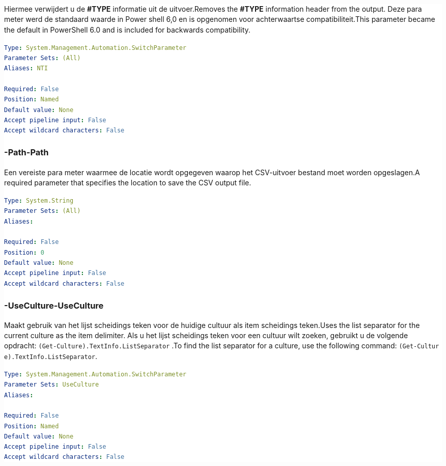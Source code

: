 <span data-ttu-id="eec1a-278">Hiermee verwijdert u de **#TYPE** informatie uit de uitvoer.</span><span class="sxs-lookup"><span data-stu-id="eec1a-278">Removes the **#TYPE** information header from the output.</span></span> <span data-ttu-id="eec1a-279">Deze para meter werd de standaard waarde in Power shell 6,0 en is opgenomen voor achterwaartse compatibiliteit.</span><span class="sxs-lookup"><span data-stu-id="eec1a-279">This parameter became the default in PowerShell 6.0 and is included for backwards compatibility.</span></span>

```yaml
Type: System.Management.Automation.SwitchParameter
Parameter Sets: (All)
Aliases: NTI

Required: False
Position: Named
Default value: None
Accept pipeline input: False
Accept wildcard characters: False
```

### <span data-ttu-id="eec1a-280">-Path</span><span class="sxs-lookup"><span data-stu-id="eec1a-280">-Path</span></span>

<span data-ttu-id="eec1a-281">Een vereiste para meter waarmee de locatie wordt opgegeven waarop het CSV-uitvoer bestand moet worden opgeslagen.</span><span class="sxs-lookup"><span data-stu-id="eec1a-281">A required parameter that specifies the location to save the CSV output file.</span></span>

```yaml
Type: System.String
Parameter Sets: (All)
Aliases:

Required: False
Position: 0
Default value: None
Accept pipeline input: False
Accept wildcard characters: False
```

### <span data-ttu-id="eec1a-282">-UseCulture</span><span class="sxs-lookup"><span data-stu-id="eec1a-282">-UseCulture</span></span>

<span data-ttu-id="eec1a-283">Maakt gebruik van het lijst scheidings teken voor de huidige cultuur als item scheidings teken.</span><span class="sxs-lookup"><span data-stu-id="eec1a-283">Uses the list separator for the current culture as the item delimiter.</span></span> <span data-ttu-id="eec1a-284">Als u het lijst scheidings teken voor een cultuur wilt zoeken, gebruikt u de volgende opdracht: `(Get-Culture).TextInfo.ListSeparator` .</span><span class="sxs-lookup"><span data-stu-id="eec1a-284">To find the list separator for a culture, use the following command: `(Get-Culture).TextInfo.ListSeparator`.</span></span>

```yaml
Type: System.Management.Automation.SwitchParameter
Parameter Sets: UseCulture
Aliases:

Required: False
Position: Named
Default value: None
Accept pipeline input: False
Accept wildcard characters: False
```
